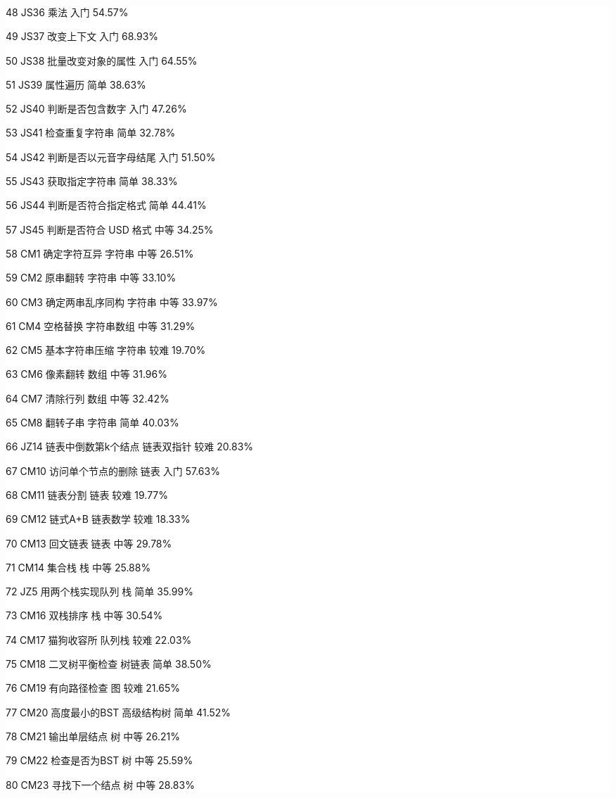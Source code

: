 48	JS36	乘法		入门	54.57%
	
49	JS37	改变上下文		入门	68.93%
	
50	JS38	批量改变对象的属性		入门	64.55%
	
51	JS39	属性遍历		简单	38.63%
	
52	JS40	判断是否包含数字		入门	47.26%
	
53	JS41	检查重复字符串		简单	32.78%
	
54	JS42	判断是否以元音字母结尾		入门	51.50%
	
55	JS43	获取指定字符串		简单	38.33%
	
56	JS44	判断是否符合指定格式		简单	44.41%
	
57	JS45	判断是否符合 USD 格式		中等	34.25%
	
58	CM1	确定字符互异	字符串	中等	26.51%
	
59	CM2	原串翻转	字符串	中等	33.10%
	
60	CM3	确定两串乱序同构	字符串	中等	33.97%
	
61	CM4	空格替换	字符串数组	中等	31.29%
	
62	CM5	基本字符串压缩	字符串	较难	19.70%
	
63	CM6	像素翻转	数组	中等	31.96%
	
64	CM7	清除行列	数组	中等	32.42%
	
65	CM8	翻转子串	字符串	简单	40.03%
	
66	JZ14	链表中倒数第k个结点	链表双指针	较难	20.83%
	
67	CM10	访问单个节点的删除	链表	入门	57.63%
	
68	CM11	链表分割	链表	较难	19.77%
	
69	CM12	链式A+B	链表数学	较难	18.33%
	
70	CM13	回文链表	链表	中等	29.78%
	
71	CM14	集合栈	栈	中等	25.88%
	
72	JZ5	用两个栈实现队列	栈	简单	35.99%
	
73	CM16	双栈排序	栈	中等	30.54%
	
74	CM17	猫狗收容所	队列栈	较难	22.03%
	
75	CM18	二叉树平衡检查	树链表	简单	38.50%
	
76	CM19	有向路径检查	图	较难	21.65%
	
77	CM20	高度最小的BST	高级结构树	简单	41.52%
	
78	CM21	输出单层结点	树	中等	26.21%
	
79	CM22	检查是否为BST	树	中等	25.59%
	
80	CM23	寻找下一个结点	树	中等	28.83%
	